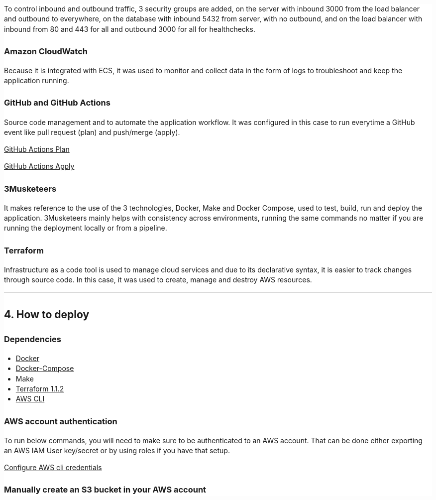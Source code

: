 To control inbound and outbound traffic, 3 security groups are added, on the server with inbound 3000 from the load balancer and outbound to everywhere, on the database with inbound 5432 from server, with no outbound, and on the load balancer with inbound from 80 and 443 for all and outbound 3000 for all for healthchecks.

### Amazon CloudWatch

Because it is integrated with ECS, it was used to monitor and collect data in the form of logs to troubleshoot and keep the application running.

### GitHub and GitHub Actions

Source code management and to automate the application workflow. It was configured in this case to run everytime a GitHub event like pull request (plan) and push/merge (apply).

[GitHub Actions Plan](https://github.com/vanessadenardin/servian-tech-challenge/runs/4710428483?check_suite_focus=true)

[GitHub Actions Apply](https://github.com/vanessadenardin/servian-tech-challenge/runs/4710317126?check_suite_focus=true)

### 3Musketeers

It makes reference to the use of the 3 technologies, Docker, Make and Docker Compose, used to test, build, run and deploy the application. 3Musketeers mainly helps with consistency across environments, running the same commands no matter if you are running the deployment locally or from a pipeline.

### Terraform

Infrastructure as a code tool is used to manage cloud services and due to its declarative syntax, it is easier to track changes through source code. In this case, it was used to create, manage and destroy AWS resources.

---

## 4. How to deploy

### Dependencies

- [Docker](https://www.docker.com/)
- [Docker-Compose](https://docs.docker.com/compose/)
- Make
- [Terraform 1.1.2](https://www.terraform.io/)
- [AWS CLI](https://aws.amazon.com/cli/)

### AWS account authentication

To run below commands, you will need to make sure to be authenticated to an AWS account. That can be done either exporting an AWS IAM User key/secret or by using roles if you have that setup.

[Configure AWS cli credentials](https://docs.aws.amazon.com/cli/latest/userguide/cli-configure-files.html#cli-configure-files-where)

### Manually create an S3 bucket in your AWS account
